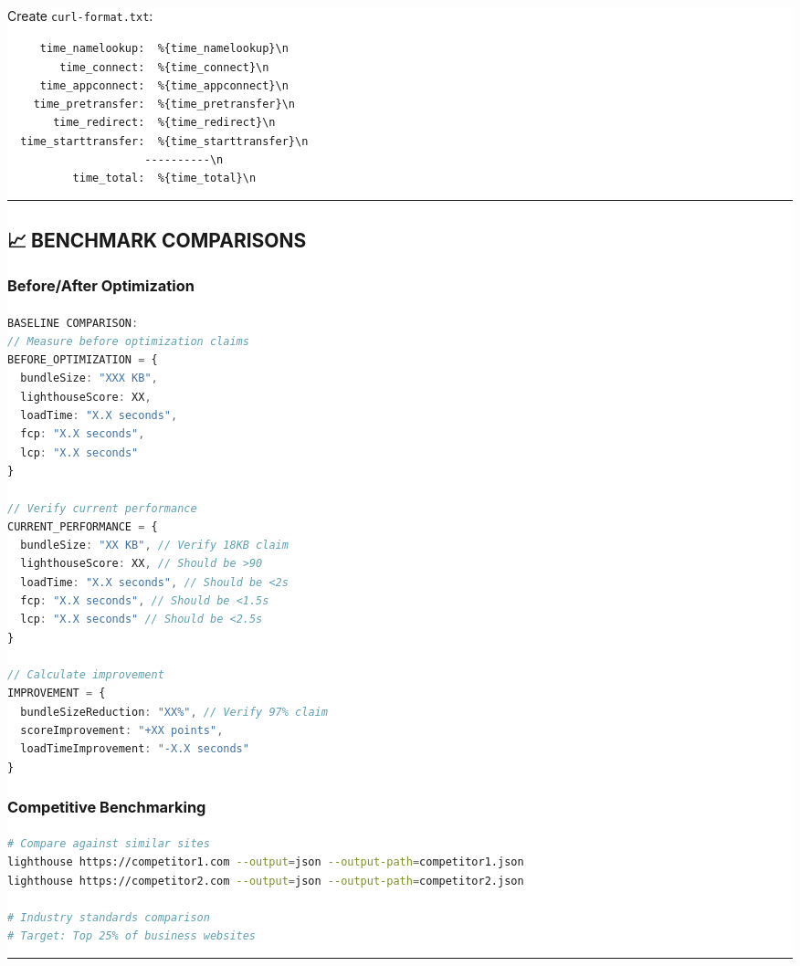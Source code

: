 Create `curl-format.txt`:
```
     time_namelookup:  %{time_namelookup}\n
        time_connect:  %{time_connect}\n
     time_appconnect:  %{time_appconnect}\n
    time_pretransfer:  %{time_pretransfer}\n
       time_redirect:  %{time_redirect}\n
  time_starttransfer:  %{time_starttransfer}\n
                     ----------\n
          time_total:  %{time_total}\n
```

---

## 📈 **BENCHMARK COMPARISONS**

### **Before/After Optimization**
```typescript
BASELINE COMPARISON:
// Measure before optimization claims
BEFORE_OPTIMIZATION = {
  bundleSize: "XXX KB",
  lighthouseScore: XX,
  loadTime: "X.X seconds",
  fcp: "X.X seconds",
  lcp: "X.X seconds"
}

// Verify current performance  
CURRENT_PERFORMANCE = {
  bundleSize: "XX KB", // Verify 18KB claim
  lighthouseScore: XX, // Should be >90
  loadTime: "X.X seconds", // Should be <2s
  fcp: "X.X seconds", // Should be <1.5s
  lcp: "X.X seconds" // Should be <2.5s
}

// Calculate improvement
IMPROVEMENT = {
  bundleSizeReduction: "XX%", // Verify 97% claim
  scoreImprovement: "+XX points",
  loadTimeImprovement: "-X.X seconds"
}
```

### **Competitive Benchmarking**
```bash
# Compare against similar sites
lighthouse https://competitor1.com --output=json --output-path=competitor1.json
lighthouse https://competitor2.com --output=json --output-path=competitor2.json

# Industry standards comparison
# Target: Top 25% of business websites
```

---